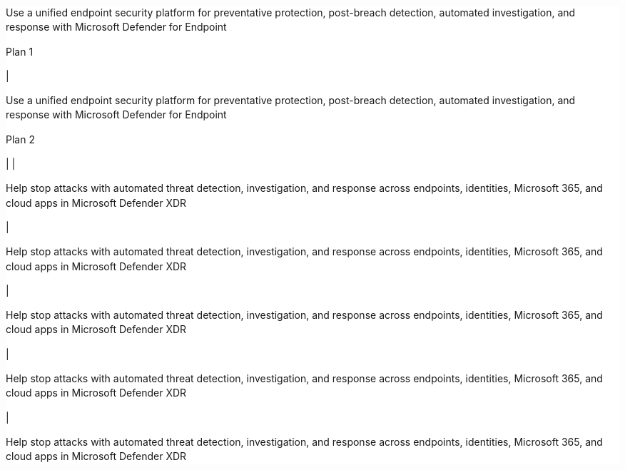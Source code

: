 Use a unified endpoint security platform for preventative protection, post-breach detection, automated investigation, and response with Microsoft Defender for Endpoint

Plan 1













 | 

Use a unified endpoint security platform for preventative protection, post-breach detection, automated investigation, and response with Microsoft Defender for Endpoint

Plan 2













 |
| 

Help stop attacks with automated threat detection, investigation, and response across endpoints, identities, Microsoft 365, and cloud apps in Microsoft Defender XDR







 | 

Help stop attacks with automated threat detection, investigation, and response across endpoints, identities, Microsoft 365, and cloud apps in Microsoft Defender XDR

 | 

Help stop attacks with automated threat detection, investigation, and response across endpoints, identities, Microsoft 365, and cloud apps in Microsoft Defender XDR

 | 

Help stop attacks with automated threat detection, investigation, and response across endpoints, identities, Microsoft 365, and cloud apps in Microsoft Defender XDR

 | 

Help stop attacks with automated threat detection, investigation, and response across endpoints, identities, Microsoft 365, and cloud apps in Microsoft Defender XDR
